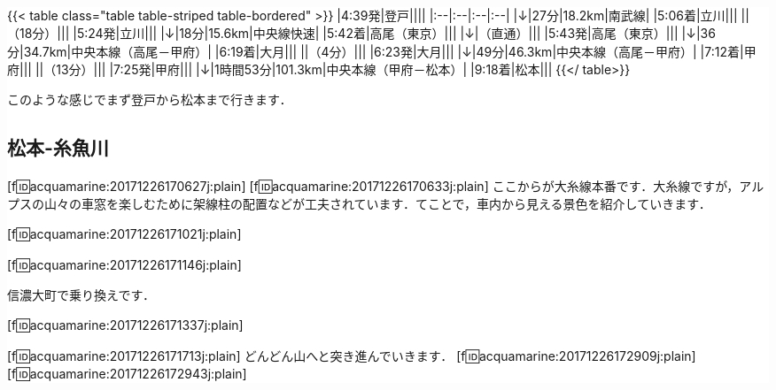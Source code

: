 {{< table class="table table-striped table-bordered" >}}
|4:39発|登戸||||
|:--|:--|:--|:--|
|↓|27分|18.2km|南武線|
|5:06着|立川|||
||（18分）|||
|5:24発|立川|||
|↓|18分|15.6km|中央線快速|
|5:42着|高尾（東京）|||
|↓|（直通）|||
|5:43発|高尾（東京）|||
|↓|36分|34.7km|中央本線（高尾－甲府）|
|6:19着|大月|||
||（4分）|||
|6:23発|大月|||
|↓|49分|46.3km|中央本線（高尾－甲府）|
|7:12着|甲府|||
||（13分）|||
|7:25発|甲府|||
|↓|1時間53分|101.3km|中央本線（甲府－松本）|
|9:18着|松本|||
{{</ table>}}

このような感じでまず登戸から松本まで行きます．

## 松本-糸魚川
[f:id:acquamarine:20171226170627j:plain]
[f:id:acquamarine:20171226170633j:plain]
ここからが大糸線本番です．大糸線ですが，アルプスの山々の車窓を楽しむために架線柱の配置などが工夫されています．てことで，車内から見える景色を紹介していきます．

[f:id:acquamarine:20171226171021j:plain]

[f:id:acquamarine:20171226171146j:plain]

信濃大町で乗り換えです．

[f:id:acquamarine:20171226171337j:plain]

[f:id:acquamarine:20171226171713j:plain]
どんどん山へと突き進んでいきます．
[f:id:acquamarine:20171226172909j:plain]
[f:id:acquamarine:20171226172943j:plain]
